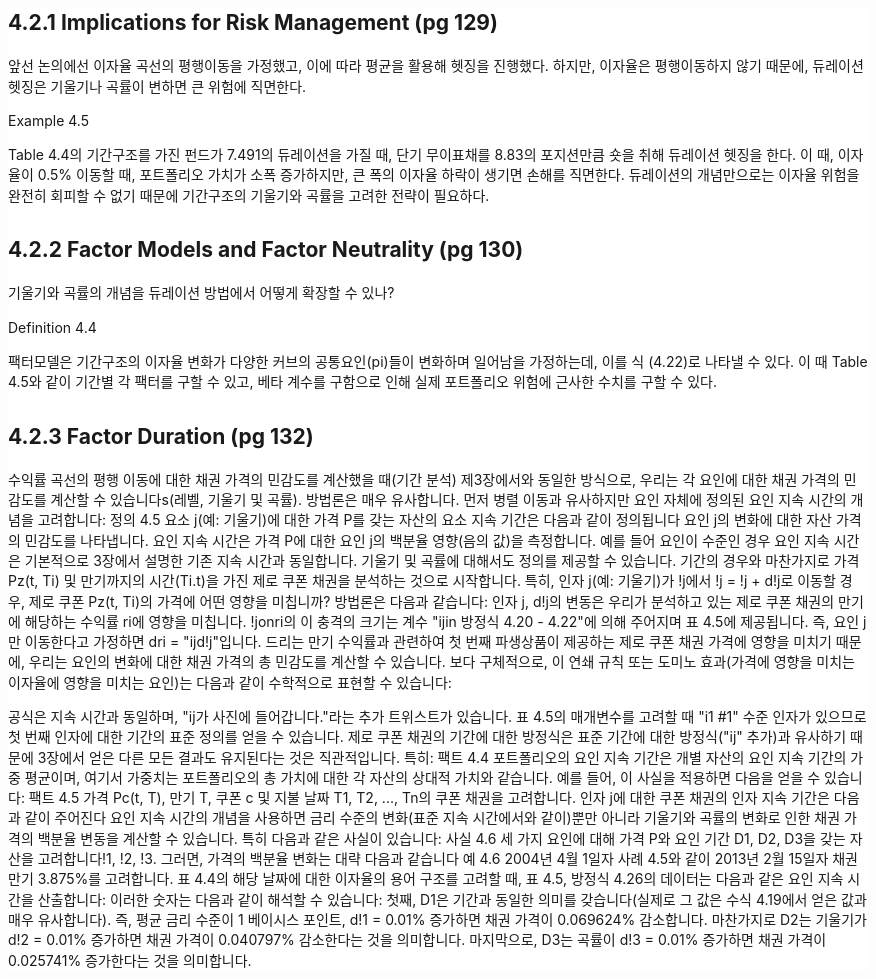 ## 4.2.1 Implications for Risk Management (pg 129)

앞선 논의에선 이자율 곡선의 평행이동을 가정했고, 이에 따라 평균을 활용해 헷징을 진행했다. 하지만, 이자율은 평행이동하지 않기 때문에, 듀레이션 헷징은 기울기나 곡률이 변하면 큰 위험에 직면한다.

Example 4.5

Table 4.4의 기간구조를 가진 펀드가 7.491의 듀레이션을 가질 때, 단기 무이표채를 8.83의 포지션만큼 숏을 취해 듀레이션 헷징을 한다. 이 때, 이자율이 0.5% 이동할 때, 포트폴리오 가치가 소폭 증가하지만, 큰 폭의 이자율 하락이 생기면 손해를 직면한다. 듀레이션의 개념만으로는 이자율 위험을 완전히 회피할 수 없기 때문에 기간구조의 기울기와 곡률을 고려한 전략이 필요하다.

## 4.2.2 Factor Models and Factor Neutrality (pg 130)

기울기와 곡률의 개념을 듀레이션 방법에서 어떻게 확장할 수 있나? 

Definition 4.4

팩터모델은 기간구조의 이자율 변화가 다양한 커브의 공통요인(pi)들이 변화하며 일어남을 가정하는데, 이를 식 (4.22)로 나타낼 수 있다.
이 때 Table 4.5와 같이 기간별 각 팩터를 구할 수 있고, 베타 계수를 구함으로 인해 실제 포트폴리오 위험에 근사한 수치를 구할 수 있다.

## 4.2.3 Factor Duration (pg 132)

수익률 곡선의 평행 이동에 대한 채권 가격의 민감도를 계산했을 때(기간 분석) 제3장에서와 동일한 방식으로, 우리는 각 요인에 대한 채권 가격의 민감도를 계산할 수 있습니다s(레벨, 기울기 및 곡률). 방법론은 매우 유사합니다. 먼저 병렬 이동과 유사하지만 요인 자체에 정의된 요인 지속 시간의 개념을 고려합니다:
정의 4.5 요소 j(예: 기울기)에 대한 가격 P를 갖는 자산의 요소 지속 기간은 다음과 같이 정의됩니다
요인 j의 변화에 대한 자산 가격의 민감도를 나타냅니다.
요인 지속 시간은 가격 P에 대한 요인 j의 백분율 영향(음의 값)을 측정합니다. 예를 들어 요인이 수준인 경우 요인 지속 시간은 기본적으로 3장에서 설명한 기존 지속 시간과 동일합니다. 기울기 및 곡률에 대해서도 정의를 제공할 수 있습니다.
기간의 경우와 마찬가지로 가격 Pz(t, Ti) 및 만기까지의 시간(Ti.t)을 가진 제로 쿠폰 채권을 분석하는 것으로 시작합니다. 특히, 인자 j(예: 기울기)가 !j에서 !j = !j + d!j로 이동할 경우, 제로 쿠폰 Pz(t, Ti)의 가격에 어떤 영향을 미칩니까? 방법론은 다음과 같습니다: 인자 j, d!j의 변동은 우리가 분석하고 있는 제로 쿠폰 채권의 만기에 해당하는 수익률 ri에 영향을 미칩니다. !jonri의 이 충격의 크기는 계수 "ijin 방정식 4.20 - 4.22"에 의해 주어지며 표 4.5에 제공됩니다. 즉, 요인 j만 이동한다고 가정하면 dri = "ijd!j"입니다. 드리는 만기 수익률과 관련하여 첫 번째 파생상품이 제공하는 제로 쿠폰 채권 가격에 영향을 미치기 때문에, 우리는 요인의 변화에 대한 채권 가격의 총 민감도를 계산할 수 있습니다.
보다 구체적으로, 이 연쇄 규칙 또는 도미노 효과(가격에 영향을 미치는 이자율에 영향을 미치는 요인)는 다음과 같이 수학적으로 표현할 수 있습니다:

공식은 지속 시간과 동일하며, "ij가 사진에 들어갑니다."라는 추가 트위스트가 있습니다. 표 4.5의 매개변수를 고려할 때 "i1 #1" 수준 인자가 있으므로 첫 번째 인자에 대한 기간의 표준 정의를 얻을 수 있습니다.
제로 쿠폰 채권의 기간에 대한 방정식은 표준 기간에 대한 방정식("ij" 추가)과 유사하기 때문에 3장에서 얻은 다른 모든 결과도 유지된다는 것은 직관적입니다. 특히:
팩트 4.4 포트폴리오의 요인 지속 기간은 개별 자산의 요인 지속 기간의 가중 평균이며, 여기서 가중치는 포트폴리오의 총 가치에 대한 각 자산의 상대적 가치와 같습니다.
예를 들어, 이 사실을 적용하면 다음을 얻을 수 있습니다:
팩트 4.5 가격 Pc(t, T), 만기 T, 쿠폰 c 및 지불 날짜 T1, T2, ..., Tn의 쿠폰 채권을 고려합니다. 인자 j에 대한 쿠폰 채권의 인자 지속 기간은 다음과 같이 주어진다
요인 지속 시간의 개념을 사용하면 금리 수준의 변화(표준 지속 시간에서와 같이)뿐만 아니라 기울기와 곡률의 변화로 인한 채권 가격의 백분율 변동을 계산할 수 있습니다. 특히 다음과 같은 사실이 있습니다: 사실 4.6 세 가지 요인에 대해 가격 P와 요인 기간 D1, D2, D3을 갖는 자산을 고려합니다!1, !2, !3. 그러면, 가격의 백분율 변화는 대략 다음과 같습니다
예 4.6
2004년 4월 1일자 사례 4.5와 같이 2013년 2월 15일자 채권 만기 3.875%를 고려합니다. 표 4.4의 해당 날짜에 대한 이자율의 용어 구조를 고려할 때, 표 4.5, 방정식 4.26의 데이터는 다음과 같은 요인 지속 시간을 산출합니다:
이러한 숫자는 다음과 같이 해석할 수 있습니다: 첫째, D1은 기간과 동일한 의미를 갖습니다(실제로 그 값은 수식 4.19에서 얻은 값과 매우 유사합니다). 즉, 평균 금리 수준이 1 베이시스 포인트, d!1 = 0.01% 증가하면 채권 가격이 0.069624% 감소합니다. 마찬가지로 D2는 기울기가 d!2 = 0.01% 증가하면 채권 가격이 0.040797% 감소한다는 것을 의미합니다.
마지막으로, D3는 곡률이 d!3 = 0.01% 증가하면 채권 가격이 0.025741% 증가한다는 것을 의미합니다.
